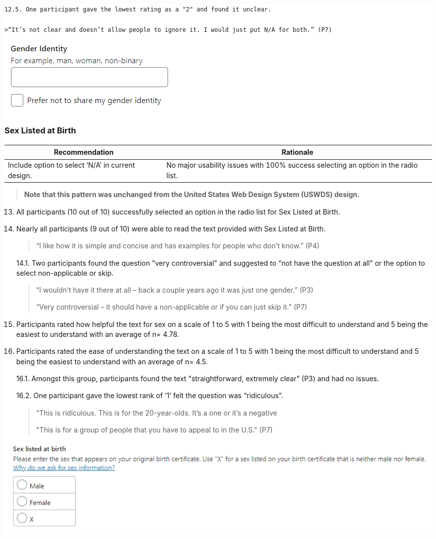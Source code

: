     12.5. One participant gave the lowest rating as a "2" and found it unclear.

    >“It’s not clear and doesn’t allow people to ignore it. I would just put N/A for both.” (P7)

![Gender Identity](./screenshots/round-23/03-gender-identity.png)

### Sex Listed at Birth

|Recommendation|Rationale|
|---|---|
|Include option to select ‘N/A’ in current design.| No major usability issues with 100% success selecting an option in the radio list.|

> **Note that this pattern was unchanged from the United States Web Design System (USWDS) design.**



13. All participants (10 out of 10) successfully selected an option in the radio list for Sex Listed at Birth.

14. Nearly all participants (9 out of 10) were able to read the text provided with Sex Listed at Birth.

    >“I like how it is simple and concise and has examples for people who don’t know.” (P4)

    14.1. Two participants found the question "very controversial" and suggested to “not have the question at all” or the option to select non-applicable or skip.

    > “I wouldn’t have it there at all – back a couple years ago it was just one gender.” (P3)
    >
    >“Very controversial – it should have a non-applicable or if you can just skip it.” (P7)

15. Participants rated how helpful the text for sex on a scale of 1 to 5 with 1 being the most difficult to understand and 5 being the easiest to understand with an average of n= 4.78.

16. Participants rated the ease of understanding the text on a scale of 1 to 5 with 1 being the most difficult to understand and 5 being the easiest to understand with an average of n= 4.5.

    16.1. Amongst this group, participants found the text "straightforward, extremely clear” (P3) and had no issues.

    16.2. One participant gave the lowest rank of ‘1’ felt the question was “ridiculous”.

    >“This is ridiculous. This is for the 20-year-olds. It’s a one or it’s a negative
    >
    >"This is for a group of people that you have to appeal to in the U.S." (P7)

![Sex Listed at Birth](./screenshots/round-23/04-sex-birth.png)
